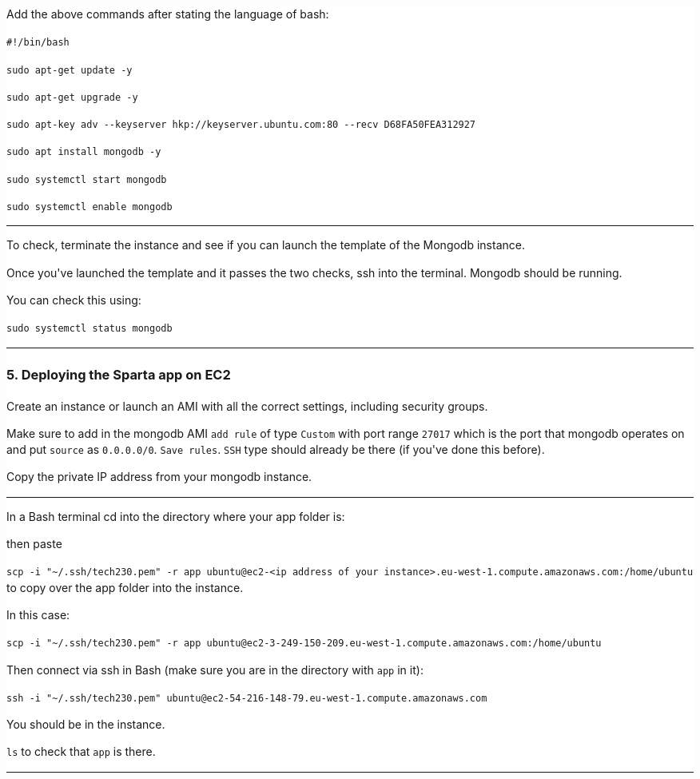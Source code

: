 Add the above commands after stating the language of bash:

`#!/bin/bash`

`sudo apt-get update -y`

`sudo apt-get upgrade -y`

`sudo apt-key adv --keyserver hkp://keyserver.ubuntu.com:80 --recv D68FA50FEA312927`

`sudo apt install mongodb -y`

`sudo systemctl start mongodb`

`sudo systemctl enable mongodb`

----

To check, terminate the instance and see if you can launch the template of the Mongodb instance.

Once you've launched the template and it passes the two checks, ssh into the terminal.  Mongodb should be running.

You can check this using:

`sudo systemctl status mongodb`

----

### 5. Deploying the Sparta app on EC2

Create an instance or launch an AMI with all the correct settings, including security groups.

Make sure to add in the mongodb AMI `add rule` of type `Custom` with port range `27017` which is the port that mongodb operates on and put `source` as `0.0.0.0/0`. `Save rules`. `SSH` type should already be there (if you've done this before).

Copy the private IP address from your mongodb instance.

----

In a Bash terminal cd into the directory where your app folder is:

then paste

`scp -i "~/.ssh/tech230.pem" -r app ubuntu@ec2-<ip address of your instance>.eu-west-1.compute.amazonaws.com:/home/ubuntu` to copy over the app folder into the instance.

In this case:

`scp -i "~/.ssh/tech230.pem" -r app ubuntu@ec2-3-249-150-209.eu-west-1.compute.amazonaws.com:/home/ubuntu`

Then connect via ssh in Bash (make sure you are in the directory with `app` in it):

`ssh -i "~/.ssh/tech230.pem" ubuntu@ec2-54-216-148-79.eu-west-1.compute.amazonaws.com`

You should be in the instance.

`ls` to check that `app` is there.

----
